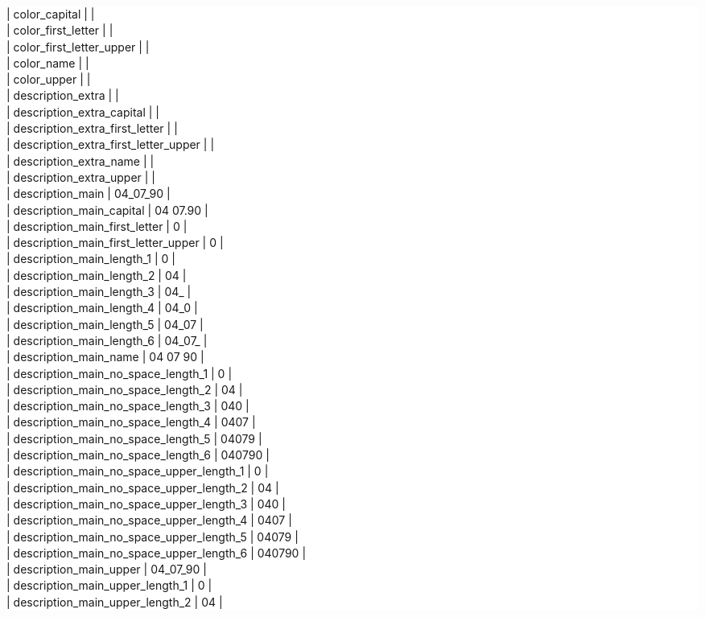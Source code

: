 | color_capital |  |  
| color_first_letter |  |  
| color_first_letter_upper |  |  
| color_name |  |  
| color_upper |  |  
| description_extra |  |  
| description_extra_capital |  |  
| description_extra_first_letter |  |  
| description_extra_first_letter_upper |  |  
| description_extra_name |  |  
| description_extra_upper |  |  
| description_main | 04_07_90 |  
| description_main_capital | 04 07.90 |  
| description_main_first_letter | 0 |  
| description_main_first_letter_upper | 0 |  
| description_main_length_1 | 0 |  
| description_main_length_2 | 04 |  
| description_main_length_3 | 04_ |  
| description_main_length_4 | 04_0 |  
| description_main_length_5 | 04_07 |  
| description_main_length_6 | 04_07_ |  
| description_main_name | 04 07 90 |  
| description_main_no_space_length_1 | 0 |  
| description_main_no_space_length_2 | 04 |  
| description_main_no_space_length_3 | 040 |  
| description_main_no_space_length_4 | 0407 |  
| description_main_no_space_length_5 | 04079 |  
| description_main_no_space_length_6 | 040790 |  
| description_main_no_space_upper_length_1 | 0 |  
| description_main_no_space_upper_length_2 | 04 |  
| description_main_no_space_upper_length_3 | 040 |  
| description_main_no_space_upper_length_4 | 0407 |  
| description_main_no_space_upper_length_5 | 04079 |  
| description_main_no_space_upper_length_6 | 040790 |  
| description_main_upper | 04_07_90 |  
| description_main_upper_length_1 | 0 |  
| description_main_upper_length_2 | 04 |  